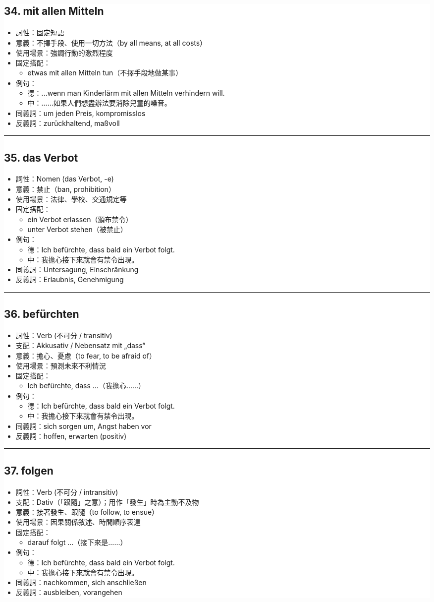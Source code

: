 
## 34. mit allen Mitteln

- 詞性：固定短語
- 意義：不擇手段、使用一切方法（by all means, at all costs）
- 使用場景：強調行動的激烈程度
- 固定搭配：
  - etwas mit allen Mitteln tun（不擇手段地做某事）
- 例句：
  - 德：...wenn man Kinderlärm mit allen Mitteln verhindern will.
  - 中：……如果人們想盡辦法要消除兒童的噪音。
- 同義詞：um jeden Preis, kompromisslos  
- 反義詞：zurückhaltend, maßvoll

---

## 35. das Verbot

- 詞性：Nomen (das Verbot, -e)
- 意義：禁止（ban, prohibition）
- 使用場景：法律、學校、交通規定等
- 固定搭配：
  - ein Verbot erlassen（頒布禁令）
  - unter Verbot stehen（被禁止）
- 例句：
  - 德：Ich befürchte, dass bald ein Verbot folgt.
  - 中：我擔心接下來就會有禁令出現。
- 同義詞：Untersagung, Einschränkung  
- 反義詞：Erlaubnis, Genehmigung

---

## 36. befürchten

- 詞性：Verb (不可分 / transitiv)
- 支配：Akkusativ / Nebensatz mit „dass“
- 意義：擔心、憂慮（to fear, to be afraid of）
- 使用場景：預測未來不利情況
- 固定搭配：
  - Ich befürchte, dass ...（我擔心……）
- 例句：
  - 德：Ich befürchte, dass bald ein Verbot folgt.
  - 中：我擔心接下來就會有禁令出現。
- 同義詞：sich sorgen um, Angst haben vor  
- 反義詞：hoffen, erwarten (positiv)

---

## 37. folgen

- 詞性：Verb (不可分 / intransitiv)
- 支配：Dativ（「跟隨」之意）；用作「發生」時為主動不及物
- 意義：接著發生、跟隨（to follow, to ensue）
- 使用場景：因果關係敘述、時間順序表達
- 固定搭配：
  - darauf folgt ...（接下來是……）
- 例句：
  - 德：Ich befürchte, dass bald ein Verbot folgt.
  - 中：我擔心接下來就會有禁令出現。
- 同義詞：nachkommen, sich anschließen  
- 反義詞：ausbleiben, vorangehen
